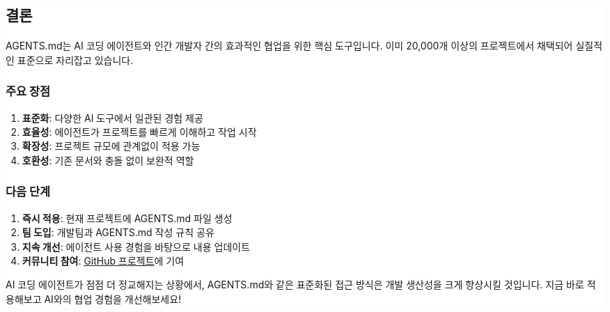 ## 결론

AGENTS.md는 AI 코딩 에이전트와 인간 개발자 간의 효과적인 협업을 위한 핵심 도구입니다. 이미 20,000개 이상의 프로젝트에서 채택되어 실질적인 표준으로 자리잡고 있습니다.

### 주요 장점

1. **표준화**: 다양한 AI 도구에서 일관된 경험 제공
2. **효율성**: 에이전트가 프로젝트를 빠르게 이해하고 작업 시작
3. **확장성**: 프로젝트 규모에 관계없이 적용 가능
4. **호환성**: 기존 문서와 충돌 없이 보완적 역할

### 다음 단계

1. **즉시 적용**: 현재 프로젝트에 AGENTS.md 파일 생성
2. **팀 도입**: 개발팀과 AGENTS.md 작성 규칙 공유
3. **지속 개선**: 에이전트 사용 경험을 바탕으로 내용 업데이트
4. **커뮤니티 참여**: [GitHub 프로젝트](https://github.com/openai/agents.md)에 기여

AI 코딩 에이전트가 점점 더 정교해지는 상황에서, AGENTS.md와 같은 표준화된 접근 방식은 개발 생산성을 크게 향상시킬 것입니다. 지금 바로 적용해보고 AI와의 협업 경험을 개선해보세요!

